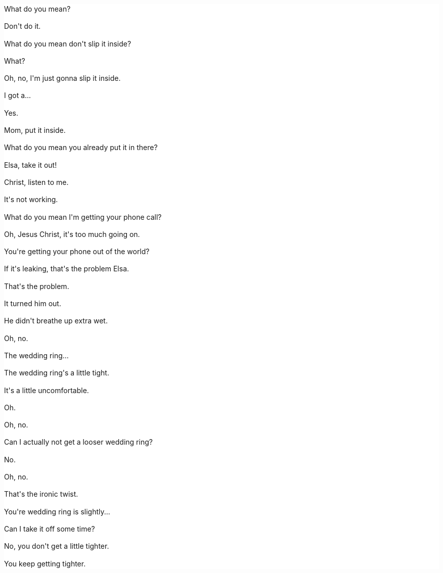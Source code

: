 What do you mean?

Don't do it.

What do you mean don't slip it inside?

What?

Oh, no, I'm just gonna slip it inside.

I got a...

Yes.

Mom, put it inside.

What do you mean you already put it in there?

Elsa, take it out!

Christ, listen to me.

It's not working.

What do you mean I'm getting your phone call?

Oh, Jesus Christ, it's too much going on.

You're getting your phone out of the world?

If it's leaking, that's the problem Elsa.

That's the problem.

It turned him out.

He didn't breathe up extra wet.

Oh, no.

The wedding ring...

The wedding ring's a little tight.

It's a little uncomfortable.

Oh.

Oh, no.

Can I actually not get a looser wedding ring?

No.

Oh, no.

That's the ironic twist.

You're wedding ring is slightly...

Can I take it off some time?

No, you don't get a little tighter.

You keep getting tighter.
